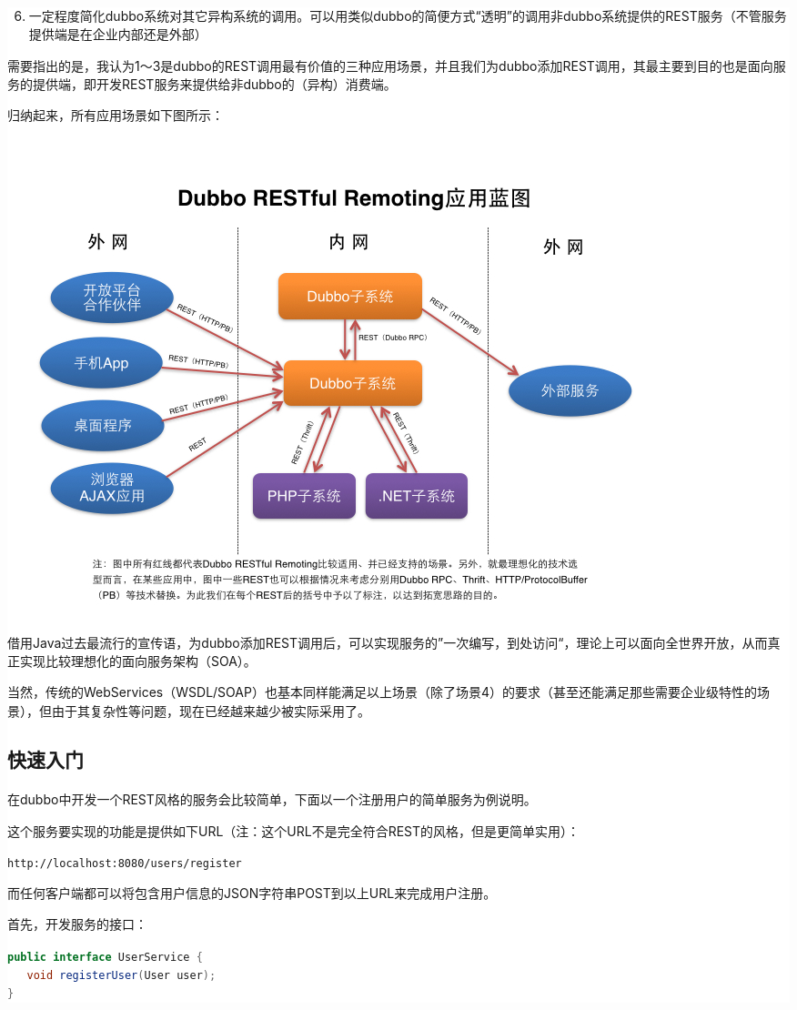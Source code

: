 6. 一定程度简化dubbo系统对其它异构系统的调用。可以用类似dubbo的简便方式“透明”的调用非dubbo系统提供的REST服务（不管服务提供端是在企业内部还是外部）

需要指出的是，我认为1～3是dubbo的REST调用最有价值的三种应用场景，并且我们为dubbo添加REST调用，其最主要到目的也是面向服务的提供端，即开发REST服务来提供给非dubbo的（异构）消费端。

归纳起来，所有应用场景如下图所示：
![rest](/imgs/user/rest.jpg)

借用Java过去最流行的宣传语，为dubbo添加REST调用后，可以实现服务的”一次编写，到处访问“，理论上可以面向全世界开放，从而真正实现比较理想化的面向服务架构（SOA）。

当然，传统的WebServices（WSDL/SOAP）也基本同样能满足以上场景（除了场景4）的要求（甚至还能满足那些需要企业级特性的场景），但由于其复杂性等问题，现在已经越来越少被实际采用了。

## 快速入门

在dubbo中开发一个REST风格的服务会比较简单，下面以一个注册用户的简单服务为例说明。

这个服务要实现的功能是提供如下URL（注：这个URL不是完全符合REST的风格，但是更简单实用）：

```
http://localhost:8080/users/register
```

而任何客户端都可以将包含用户信息的JSON字符串POST到以上URL来完成用户注册。

首先，开发服务的接口：

```java
public interface UserService {    
   void registerUser(User user);
}
```
